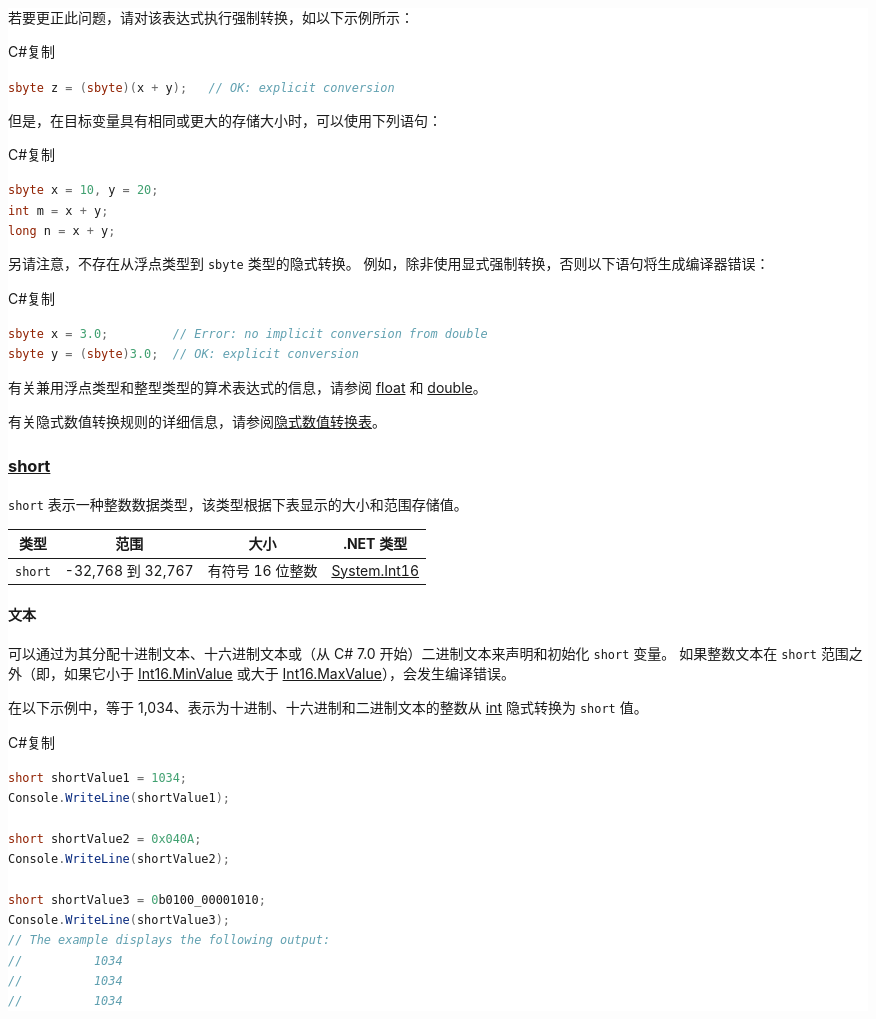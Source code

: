 若要更正此问题，请对该表达式执行强制转换，如以下示例所示：

C#复制

```csharp
sbyte z = (sbyte)(x + y);   // OK: explicit conversion  
```

但是，在目标变量具有相同或更大的存储大小时，可以使用下列语句：

C#复制

```csharp
sbyte x = 10, y = 20;  
int m = x + y;  
long n = x + y;  
```

另请注意，不存在从浮点类型到 `sbyte` 类型的隐式转换。 例如，除非使用显式强制转换，否则以下语句将生成编译器错误：

C#复制

```csharp
sbyte x = 3.0;         // Error: no implicit conversion from double  
sbyte y = (sbyte)3.0;  // OK: explicit conversion  
```

有关兼用浮点类型和整型类型的算术表达式的信息，请参阅 [float](https://docs.microsoft.com/zh-cn/dotnet/csharp/language-reference/keywords/float) 和 [double](https://docs.microsoft.com/zh-cn/dotnet/csharp/language-reference/keywords/double)。

有关隐式数值转换规则的详细信息，请参阅[隐式数值转换表](https://docs.microsoft.com/zh-cn/dotnet/csharp/language-reference/keywords/implicit-numeric-conversions-table)。

### [short](https://docs.microsoft.com/en-us/dotnet/csharp/language-reference/keywords/short)

`short` 表示一种整数数据类型，该类型根据下表显示的大小和范围存储值。

| 类型    | 范围              | 大小             | .NET 类型                                                    |
| ------- | ----------------- | ---------------- | ------------------------------------------------------------ |
| `short` | -32,768 到 32,767 | 有符号 16 位整数 | [System.Int16](https://docs.microsoft.com/zh-cn/dotnet/api/system.int16) |

#### 文本

可以通过为其分配十进制文本、十六进制文本或（从 C# 7.0 开始）二进制文本来声明和初始化 `short` 变量。 如果整数文本在 `short` 范围之外（即，如果它小于 [Int16.MinValue](https://docs.microsoft.com/zh-cn/dotnet/api/system.int16.minvalue) 或大于 [Int16.MaxValue](https://docs.microsoft.com/zh-cn/dotnet/api/system.int16.maxvalue)），会发生编译错误。

在以下示例中，等于 1,034、表示为十进制、十六进制和二进制文本的整数从 [int](https://docs.microsoft.com/zh-cn/dotnet/csharp/language-reference/keywords/int) 隐式转换为 `short` 值。

C#复制

```csharp
short shortValue1 = 1034;
Console.WriteLine(shortValue1);

short shortValue2 = 0x040A;
Console.WriteLine(shortValue2);

short shortValue3 = 0b0100_00001010;
Console.WriteLine(shortValue3);
// The example displays the following output:
//          1034
//          1034
//          1034
```

